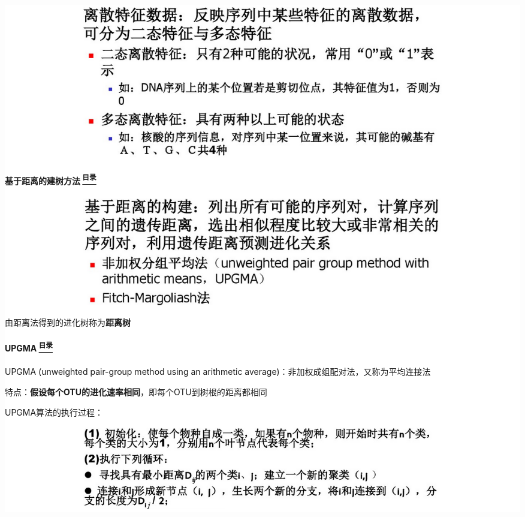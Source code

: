 <p align="center"><img src=./picture/Phylogenesis-define-of-character.png width=600 /></p>

<a name="distance-based-methods"><h4>基于距离的建树方法 [<sup>目录</sup>](#content)</h4></a>

<p align="center"><img src=./picture/Phylogenesis-distance-based-methods-abstract.png width=600 /></p>

由距离法得到的进化树称为**距离树**

<a name="upgma"><h4>UPGMA [<sup>目录</sup>](#content)</h4></a>

UPGMA (unweighted pair-group method using an arithmetic average)：非加权成组配对法，又称为平均连接法

特点：**假设每个OTU的进化速率相同**，即每个OTU到树根的距离都相同

UPGMA算法的执行过程：

<p align="center"><img src=./picture/Phylogenesis-UPGMA-steps-1.png width=600 /></p>
